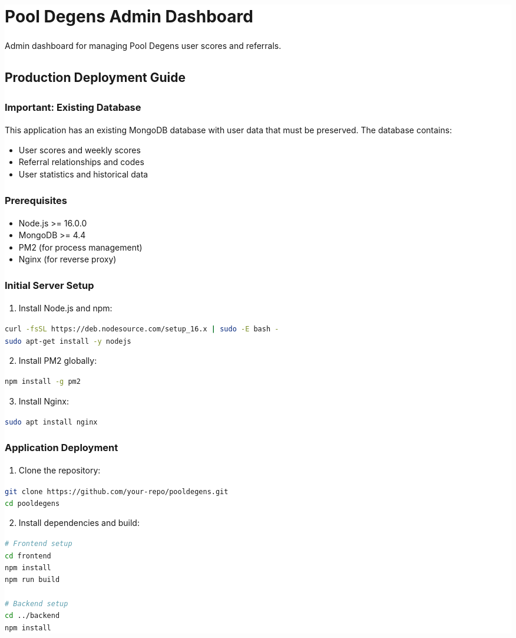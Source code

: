 # Pool Degens Admin Dashboard

Admin dashboard for managing Pool Degens user scores and referrals.

## Production Deployment Guide

### Important: Existing Database

This application has an existing MongoDB database with user data that must be preserved. The database contains:
- User scores and weekly scores
- Referral relationships and codes
- User statistics and historical data

### Prerequisites

- Node.js >= 16.0.0
- MongoDB >= 4.4
- PM2 (for process management)
- Nginx (for reverse proxy)

### Initial Server Setup

1. Install Node.js and npm:
```bash
curl -fsSL https://deb.nodesource.com/setup_16.x | sudo -E bash -
sudo apt-get install -y nodejs
```

2. Install PM2 globally:
```bash
npm install -g pm2
```

3. Install Nginx:
```bash
sudo apt install nginx
```

### Application Deployment

1. Clone the repository:
```bash
git clone https://github.com/your-repo/pooldegens.git
cd pooldegens
```

2. Install dependencies and build:
```bash
# Frontend setup
cd frontend
npm install
npm run build

# Backend setup
cd ../backend
npm install
```
